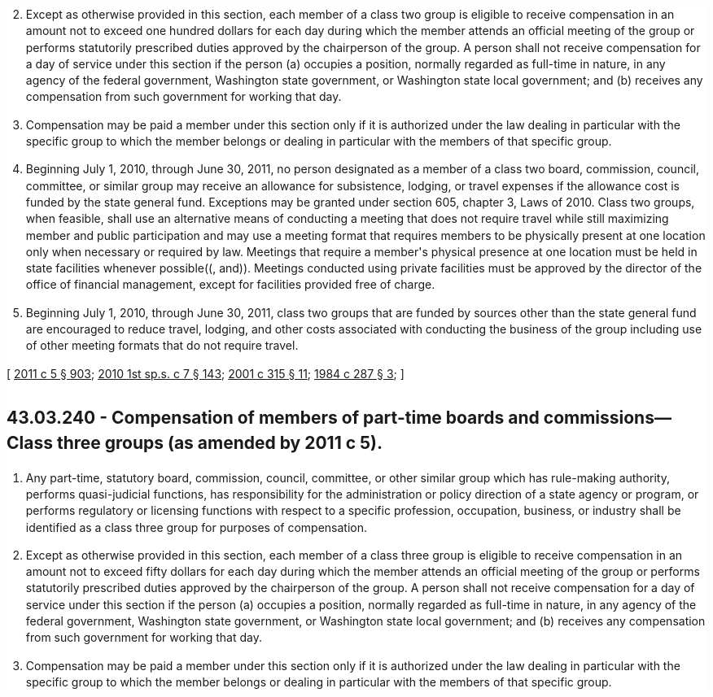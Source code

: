 2. Except as otherwise provided in this section, each member of a class two group is eligible to receive compensation in an amount not to exceed one hundred dollars for each day during which the member attends an official meeting of the group or performs statutorily prescribed duties approved by the chairperson of the group. A person shall not receive compensation for a day of service under this section if the person (a) occupies a position, normally regarded as full-time in nature, in any agency of the federal government, Washington state government, or Washington state local government; and (b) receives any compensation from such government for working that day.

3. Compensation may be paid a member under this section only if it is authorized under the law dealing in particular with the specific group to which the member belongs or dealing in particular with the members of that specific group.

4. Beginning July 1, 2010, through June 30, 2011, no person designated as a member of a class two board, commission, council, committee, or similar group may receive an allowance for subsistence, lodging, or travel expenses if the allowance cost is funded by the state general fund. Exceptions may be granted under section 605, chapter 3, Laws of 2010. Class two groups, when feasible, shall use an alternative means of conducting a meeting that does not require travel while still maximizing member and public participation and may use a meeting format that requires members to be physically present at one location only when necessary or required by law. Meetings that require a member's physical presence at one location must be held in state facilities whenever possible((, and)). Meetings conducted using private facilities must be approved by the director of the office of financial management, except for facilities provided free of charge.

5. Beginning July 1, 2010, through June 30, 2011, class two groups that are funded by sources other than the state general fund are encouraged to reduce travel, lodging, and other costs associated with conducting the business of the group including use of other meeting formats that do not require travel.

\[ [2011 c 5 § 903](http://lawfilesext.leg.wa.gov/biennium/2011-12/Pdf/Bills/Session%20Laws/House/1086-S.SL.pdf?cite=2011%20c%205%20§%20903); [2010 1st sp.s. c 7 § 143](http://lawfilesext.leg.wa.gov/biennium/2009-10/Pdf/Bills/Session%20Laws/House/2617-S2.SL.pdf?cite=2010%201st%20sp.s.%20c%207%20§%20143); [2001 c 315 § 11](http://lawfilesext.leg.wa.gov/biennium/2001-02/Pdf/Bills/Session%20Laws/House/1892-S.SL.pdf?cite=2001%20c%20315%20§%2011); [1984 c 287 § 3](http://leg.wa.gov/CodeReviser/documents/sessionlaw/1984c287.pdf?cite=1984%20c%20287%20§%203); \]

## 43.03.240 - Compensation of members of part-time boards and commissions—Class three groups (as amended by 2011 c 5).
1. Any part-time, statutory board, commission, council, committee, or other similar group which has rule-making authority, performs quasi-judicial functions, has responsibility for the administration or policy direction of a state agency or program, or performs regulatory or licensing functions with respect to a specific profession, occupation, business, or industry shall be identified as a class three group for purposes of compensation.

2. Except as otherwise provided in this section, each member of a class three group is eligible to receive compensation in an amount not to exceed fifty dollars for each day during which the member attends an official meeting of the group or performs statutorily prescribed duties approved by the chairperson of the group. A person shall not receive compensation for a day of service under this section if the person (a) occupies a position, normally regarded as full-time in nature, in any agency of the federal government, Washington state government, or Washington state local government; and (b) receives any compensation from such government for working that day.

3. Compensation may be paid a member under this section only if it is authorized under the law dealing in particular with the specific group to which the member belongs or dealing in particular with the members of that specific group.
